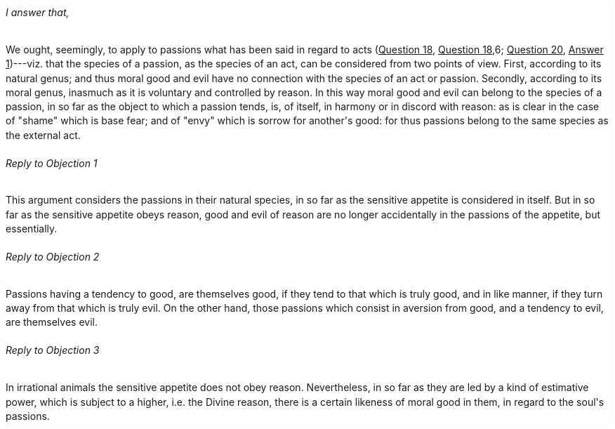 ###### I answer that,
We ought, seemingly, to apply to passions what has been said in regard to acts ([Question 18](../6.%20Human%20Acts:%20Acts%20Peculiar%20to%20Man/18.%20Good%20and%20Evil%20of%20Human%20Acts,%20in%20General.md), [Question 18](../6.%20Human%20Acts:%20Acts%20Peculiar%20to%20Man/18.%20Good%20and%20Evil%20of%20Human%20Acts,%20in%20General.md),6; [Question 20](../6.%20Human%20Acts:%20Acts%20Peculiar%20to%20Man/20.%20Goodness%20and%20Malice%20in%20External%20Human%20Affairs.md), [Answer 1](../6.%20Human%20Acts:%20Acts%20Peculiar%20to%20Man/20.%20Goodness%20and%20Malice%20in%20External%20Human%20Affairs.md#1.%20Whether%20goodness%20or%20malice%20is%20first%20in%20the%20action%20of%20the%20will,%20or%20in%20the%20external%20action?%20))---viz. that the species of a passion, as the species of an act, can be considered from two points of view. First, according to its natural genus; and thus moral good and evil have no connection with the species of an act or passion. Secondly, according to its moral genus, inasmuch as it is voluntary and controlled by reason. In this way moral good and evil can belong to the species of a passion, in so far as the object to which a passion tends, is, of itself, in harmony or in discord with reason: as is clear in the case of "shame" which is base fear; and of "envy" which is sorrow for another's good: for thus passions belong to the same species as the external act.  

###### Reply to Objection 1
This argument considers the passions in their natural species, in so far as the sensitive appetite is considered in itself. But in so far as the sensitive appetite obeys reason, good and evil of reason are no longer accidentally in the passions of the appetite, but essentially.  

###### Reply to Objection 2
Passions having a tendency to good, are themselves good, if they tend to that which is truly good, and in like manner, if they turn away from that which is truly evil. On the other hand, those passions which consist in aversion from good, and a tendency to evil, are themselves evil.  

###### Reply to Objection 3
In irrational animals the sensitive appetite does not obey reason. Nevertheless, in so far as they are led by a kind of estimative power, which is subject to a higher, i.e. the Divine reason, there is a certain likeness of moral good in them, in regard to the soul's passions.